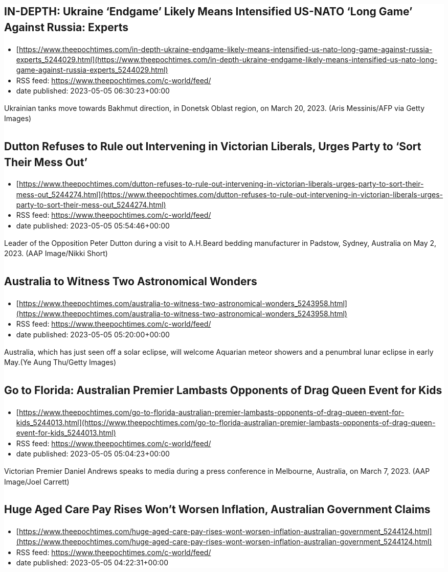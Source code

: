 ## IN-DEPTH: Ukraine ‘Endgame’ Likely Means Intensified US-NATO ‘Long Game’ Against Russia: Experts
 - [https://www.theepochtimes.com/in-depth-ukraine-endgame-likely-means-intensified-us-nato-long-game-against-russia-experts_5244029.html](https://www.theepochtimes.com/in-depth-ukraine-endgame-likely-means-intensified-us-nato-long-game-against-russia-experts_5244029.html)
 - RSS feed: https://www.theepochtimes.com/c-world/feed/
 - date published: 2023-05-05 06:30:23+00:00

Ukrainian tanks move towards Bakhmut direction, in Donetsk Oblast region, on March 20, 2023. (Aris Messinis/AFP via Getty Images)

## Dutton Refuses to Rule out Intervening in Victorian Liberals, Urges Party to ‘Sort Their Mess Out’
 - [https://www.theepochtimes.com/dutton-refuses-to-rule-out-intervening-in-victorian-liberals-urges-party-to-sort-their-mess-out_5244274.html](https://www.theepochtimes.com/dutton-refuses-to-rule-out-intervening-in-victorian-liberals-urges-party-to-sort-their-mess-out_5244274.html)
 - RSS feed: https://www.theepochtimes.com/c-world/feed/
 - date published: 2023-05-05 05:54:46+00:00

Leader of the Opposition Peter Dutton during a visit to A.H.Beard bedding manufacturer in Padstow, Sydney, Australia on May 2, 2023. (AAP Image/Nikki Short)

## Australia to Witness Two Astronomical Wonders
 - [https://www.theepochtimes.com/australia-to-witness-two-astronomical-wonders_5243958.html](https://www.theepochtimes.com/australia-to-witness-two-astronomical-wonders_5243958.html)
 - RSS feed: https://www.theepochtimes.com/c-world/feed/
 - date published: 2023-05-05 05:20:00+00:00

Australia, which has just seen off a solar eclipse, will welcome Aquarian meteor showers and a penumbral lunar eclipse in early May.(Ye Aung Thu/Getty Images)

## Go to Florida: Australian Premier Lambasts Opponents of Drag Queen Event for Kids
 - [https://www.theepochtimes.com/go-to-florida-australian-premier-lambasts-opponents-of-drag-queen-event-for-kids_5244013.html](https://www.theepochtimes.com/go-to-florida-australian-premier-lambasts-opponents-of-drag-queen-event-for-kids_5244013.html)
 - RSS feed: https://www.theepochtimes.com/c-world/feed/
 - date published: 2023-05-05 05:04:23+00:00

Victorian Premier Daniel Andrews speaks to media during a press conference in Melbourne, Australia, on March 7, 2023. (AAP Image/Joel Carrett)

## Huge Aged Care Pay Rises Won’t Worsen Inflation, Australian Government Claims
 - [https://www.theepochtimes.com/huge-aged-care-pay-rises-wont-worsen-inflation-australian-government_5244124.html](https://www.theepochtimes.com/huge-aged-care-pay-rises-wont-worsen-inflation-australian-government_5244124.html)
 - RSS feed: https://www.theepochtimes.com/c-world/feed/
 - date published: 2023-05-05 04:22:31+00:00
